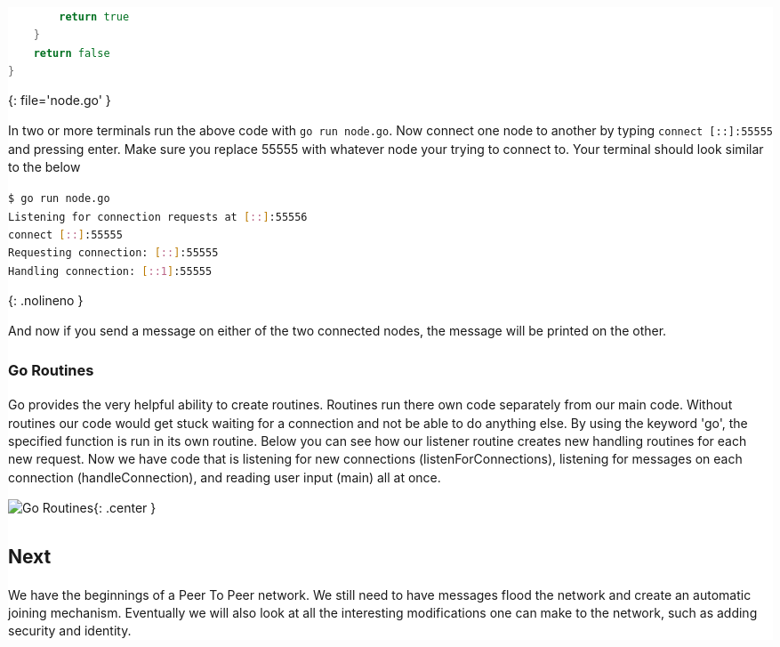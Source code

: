 ```go
		return true
	}
	return false
}
```
{: file='node.go' }

In two or more terminals run the above code with `go run node.go`. Now connect one node to another by typing `connect [::]:55555` and pressing enter. Make sure you replace 55555 with whatever node your trying to connect to. Your terminal should look similar to the below
```bash
$ go run node.go
Listening for connection requests at [::]:55556
connect [::]:55555
Requesting connection: [::]:55555
Handling connection: [::1]:55555
```
{: .nolineno }

And now if you send a message on either of the two connected nodes, the message will be printed on the other. 

### Go Routines
Go provides the very helpful ability to create routines. Routines run there own code separately from our main code. Without routines our code would get stuck waiting for a connection and not be able to do anything else. By using the keyword 'go', the specified function is run in its own routine. Below you can see how our listener routine creates new handling routines for each new request. Now we have code that is listening for new connections (listenForConnections), listening for messages on each connection (handleConnection), and reading user input (main) all at once.

![Go Routines](go_routines.gif){: .center }

## Next
We have the beginnings of a Peer To Peer network. We still need to have messages flood the network and create an automatic joining mechanism. Eventually we will also look at all the interesting modifications one can make to the network, such as adding security and identity.


